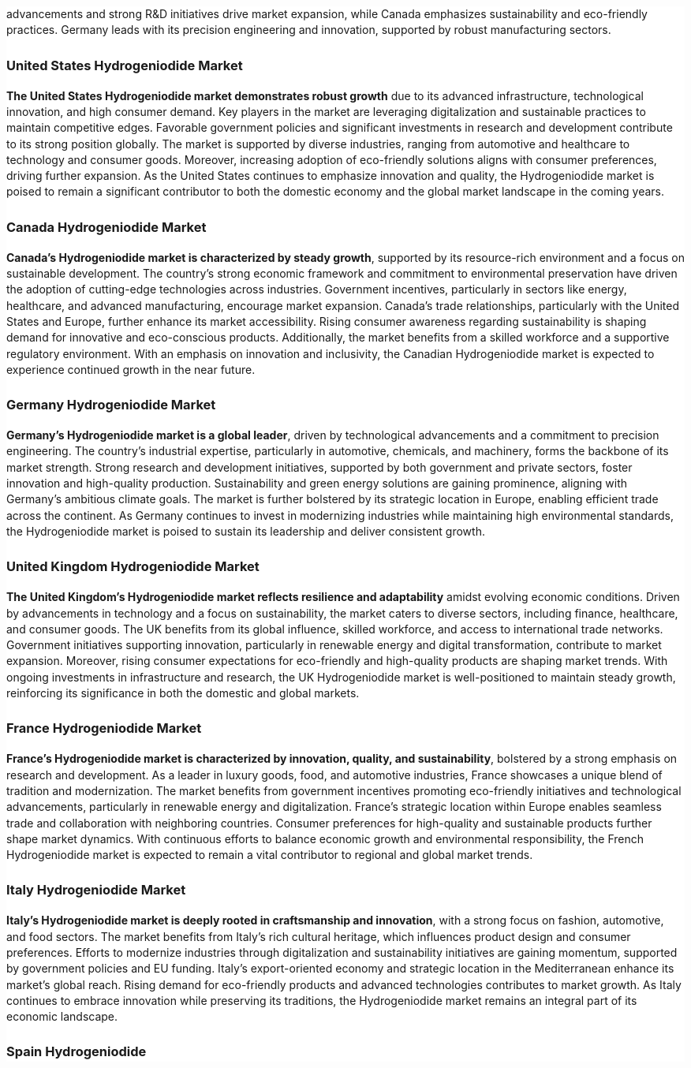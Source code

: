 advancements and strong R&amp;D initiatives drive market expansion, while Canada emphasizes sustainability and eco-friendly practices. Germany leads with its precision engineering and innovation, supported by robust manufacturing sectors.</span></em></p></blockquote><h3><strong>United States Hydrogeniodide Market</strong></h3><p><strong>The United States Hydrogeniodide market demonstrates robust growth</strong> due to its advanced infrastructure, technological innovation, and high consumer demand. Key players in the market are leveraging digitalization and sustainable practices to maintain competitive edges. Favorable government policies and significant investments in research and development contribute to its strong position globally. The market is supported by diverse industries, ranging from automotive and healthcare to technology and consumer goods. Moreover, increasing adoption of eco-friendly solutions aligns with consumer preferences, driving further expansion. As the United States continues to emphasize innovation and quality, the Hydrogeniodide market is poised to remain a significant contributor to both the domestic economy and the global market landscape in the coming years.</p><h3><strong>Canada Hydrogeniodide Market</strong></h3><p><strong>Canada&rsquo;s Hydrogeniodide market is characterized by steady growth</strong>, supported by its resource-rich environment and a focus on sustainable development. The country&rsquo;s strong economic framework and commitment to environmental preservation have driven the adoption of cutting-edge technologies across industries. Government incentives, particularly in sectors like energy, healthcare, and advanced manufacturing, encourage market expansion. Canada&rsquo;s trade relationships, particularly with the United States and Europe, further enhance its market accessibility. Rising consumer awareness regarding sustainability is shaping demand for innovative and eco-conscious products. Additionally, the market benefits from a skilled workforce and a supportive regulatory environment. With an emphasis on innovation and inclusivity, the Canadian Hydrogeniodide market is expected to experience continued growth in the near future.</p><h3><strong>Germany Hydrogeniodide Market</strong></h3><p><strong>Germany&rsquo;s Hydrogeniodide market is a global leader</strong>, driven by technological advancements and a commitment to precision engineering. The country&rsquo;s industrial expertise, particularly in automotive, chemicals, and machinery, forms the backbone of its market strength. Strong research and development initiatives, supported by both government and private sectors, foster innovation and high-quality production. Sustainability and green energy solutions are gaining prominence, aligning with Germany&rsquo;s ambitious climate goals. The market is further bolstered by its strategic location in Europe, enabling efficient trade across the continent. As Germany continues to invest in modernizing industries while maintaining high environmental standards, the Hydrogeniodide market is poised to sustain its leadership and deliver consistent growth.</p><h3><strong>United Kingdom Hydrogeniodide Market</strong></h3><p><strong>The United Kingdom&rsquo;s Hydrogeniodide market reflects resilience and adaptability</strong> amidst evolving economic conditions. Driven by advancements in technology and a focus on sustainability, the market caters to diverse sectors, including finance, healthcare, and consumer goods. The UK benefits from its global influence, skilled workforce, and access to international trade networks. Government initiatives supporting innovation, particularly in renewable energy and digital transformation, contribute to market expansion. Moreover, rising consumer expectations for eco-friendly and high-quality products are shaping market trends. With ongoing investments in infrastructure and research, the UK Hydrogeniodide market is well-positioned to maintain steady growth, reinforcing its significance in both the domestic and global markets.</p><h3><strong>France Hydrogeniodide Market</strong></h3><p><strong>France&rsquo;s Hydrogeniodide market is characterized by innovation, quality, and sustainability</strong>, bolstered by a strong emphasis on research and development. As a leader in luxury goods, food, and automotive industries, France showcases a unique blend of tradition and modernization. The market benefits from government incentives promoting eco-friendly initiatives and technological advancements, particularly in renewable energy and digitalization. France&rsquo;s strategic location within Europe enables seamless trade and collaboration with neighboring countries. Consumer preferences for high-quality and sustainable products further shape market dynamics. With continuous efforts to balance economic growth and environmental responsibility, the French Hydrogeniodide market is expected to remain a vital contributor to regional and global market trends.</p><h3><strong>Italy Hydrogeniodide Market</strong></h3><p><strong>Italy&rsquo;s Hydrogeniodide market is deeply rooted in craftsmanship and innovation</strong>, with a strong focus on fashion, automotive, and food sectors. The market benefits from Italy&rsquo;s rich cultural heritage, which influences product design and consumer preferences. Efforts to modernize industries through digitalization and sustainability initiatives are gaining momentum, supported by government policies and EU funding. Italy&rsquo;s export-oriented economy and strategic location in the Mediterranean enhance its market&rsquo;s global reach. Rising demand for eco-friendly products and advanced technologies contributes to market growth. As Italy continues to embrace innovation while preserving its traditions, the Hydrogeniodide market remains an integral part of its economic landscape.</p><h3><strong>Spain Hydrogeniodide